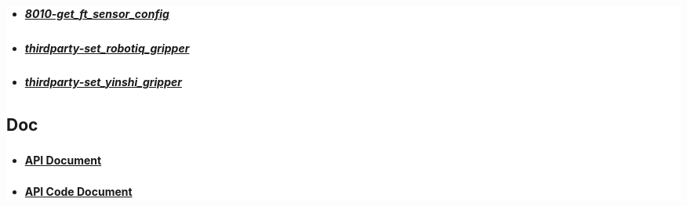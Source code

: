 - ##### [8010-get_ft_sensor_config](example/8010-get_ft_sensor_config.cc)

- ##### [thirdparty-set_robotiq_gripper](example/thirdparty-set_robotiq_gripper.cc)

- ##### [thirdparty-set_yinshi_gripper](example/thirdparty-set_yinshi_gripper.cc)


## Doc
- #### [API Document](doc/xarm_cplus_api.md)

- #### [API Code Document](doc/xarm_api_code.md)

